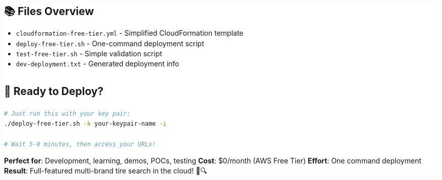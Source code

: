 ## 📚 Files Overview

- `cloudformation-free-tier.yml` - Simplified CloudFormation template
- `deploy-free-tier.sh` - One-command deployment script  
- `test-free-tier.sh` - Simple validation script
- `dev-deployment.txt` - Generated deployment info

## 🎉 Ready to Deploy?

```bash
# Just run this with your key pair:
./deploy-free-tier.sh -k your-keypair-name -i

# Wait 5-8 minutes, then access your URLs!
```

**Perfect for**: Development, learning, demos, POCs, testing
**Cost**: $0/month (AWS Free Tier)
**Effort**: One command deployment
**Result**: Full-featured multi-brand tire search in the cloud! 🚗🔍
